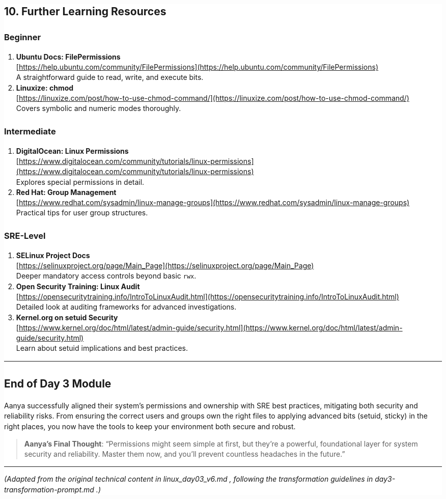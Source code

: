 ## **10. Further Learning Resources**

### **Beginner**

1. **Ubuntu Docs: FilePermissions**  
   [https://help.ubuntu.com/community/FilePermissions](https://help.ubuntu.com/community/FilePermissions)  
   A straightforward guide to read, write, and execute bits.
2. **Linuxize: chmod**  
   [https://linuxize.com/post/how-to-use-chmod-command/](https://linuxize.com/post/how-to-use-chmod-command/)  
   Covers symbolic and numeric modes thoroughly.

### **Intermediate**

1. **DigitalOcean: Linux Permissions**  
   [https://www.digitalocean.com/community/tutorials/linux-permissions](https://www.digitalocean.com/community/tutorials/linux-permissions)  
   Explores special permissions in detail.
2. **Red Hat: Group Management**  
   [https://www.redhat.com/sysadmin/linux-manage-groups](https://www.redhat.com/sysadmin/linux-manage-groups)  
   Practical tips for user group structures.

### **SRE-Level**

1. **SELinux Project Docs**  
   [https://selinuxproject.org/page/Main_Page](https://selinuxproject.org/page/Main_Page)  
   Deeper mandatory access controls beyond basic `rwx`.
2. **Open Security Training: Linux Audit**  
   [https://opensecuritytraining.info/IntroToLinuxAudit.html](https://opensecuritytraining.info/IntroToLinuxAudit.html)  
   Detailed look at auditing frameworks for advanced investigations.
3. **Kernel.org on setuid Security**  
   [https://www.kernel.org/doc/html/latest/admin-guide/security.html](https://www.kernel.org/doc/html/latest/admin-guide/security.html)  
   Learn about setuid implications and best practices.

---

## **End of Day 3 Module**

Aanya successfully aligned their system’s permissions and ownership with SRE best practices, mitigating both security and reliability risks. From ensuring the correct users and groups own the right files to applying advanced bits (setuid, sticky) in the right places, you now have the tools to keep your environment both secure and robust.

> **Aanya’s Final Thought**: “Permissions might seem simple at first, but they’re a powerful, foundational layer for system security and reliability. Master them now, and you’ll prevent countless headaches in the future.”

---

*(Adapted from the original technical content in linux_day03_v6.md , following the transformation guidelines in day3-transformation-prompt.md .)*